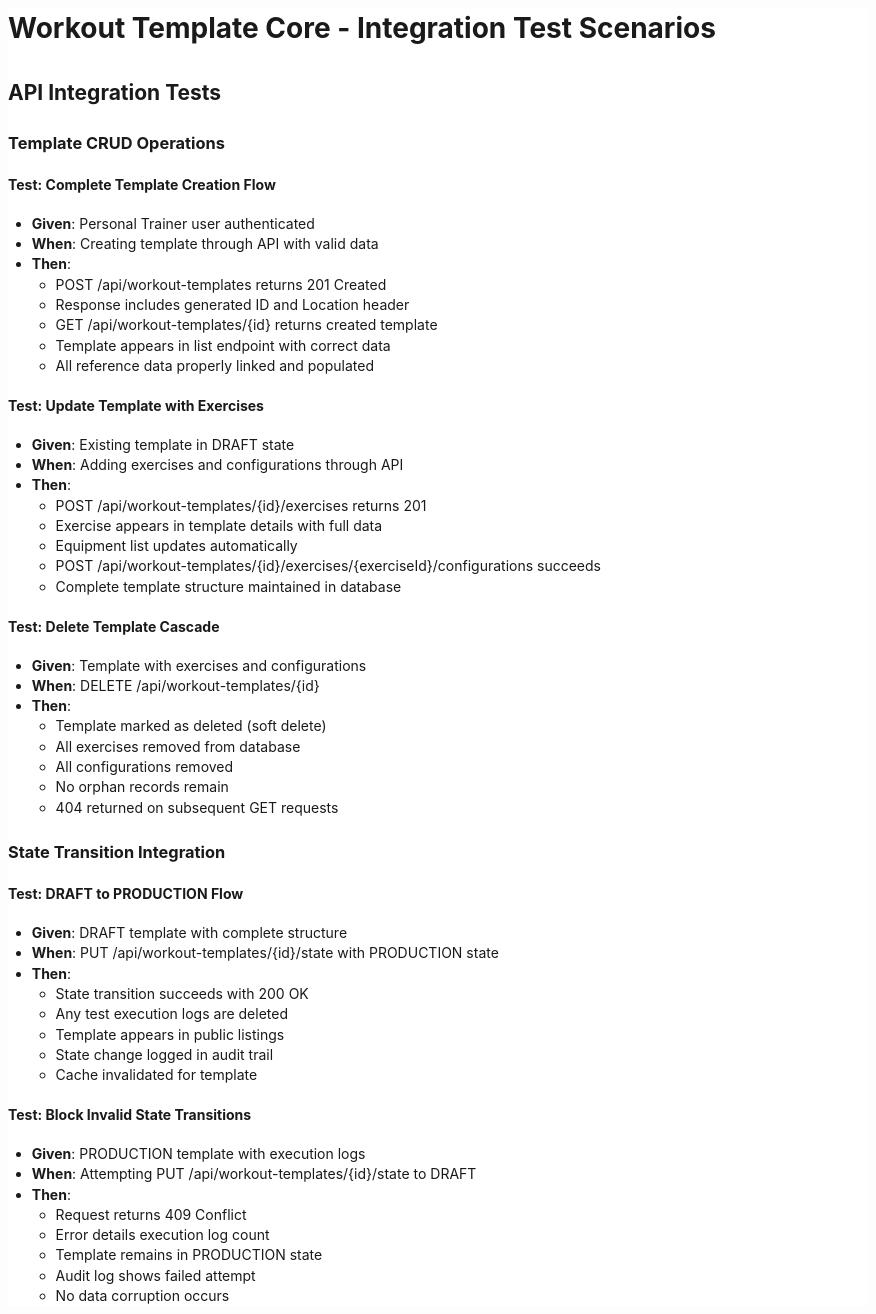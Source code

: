 # Workout Template Core - Integration Test Scenarios

## API Integration Tests

### Template CRUD Operations

#### Test: Complete Template Creation Flow
- **Given**: Personal Trainer user authenticated
- **When**: Creating template through API with valid data
- **Then**: 
  - POST /api/workout-templates returns 201 Created
  - Response includes generated ID and Location header
  - GET /api/workout-templates/{id} returns created template
  - Template appears in list endpoint with correct data
  - All reference data properly linked and populated

#### Test: Update Template with Exercises
- **Given**: Existing template in DRAFT state
- **When**: Adding exercises and configurations through API
- **Then**:
  - POST /api/workout-templates/{id}/exercises returns 201
  - Exercise appears in template details with full data
  - Equipment list updates automatically
  - POST /api/workout-templates/{id}/exercises/{exerciseId}/configurations succeeds
  - Complete template structure maintained in database

#### Test: Delete Template Cascade
- **Given**: Template with exercises and configurations
- **When**: DELETE /api/workout-templates/{id}
- **Then**:
  - Template marked as deleted (soft delete)
  - All exercises removed from database
  - All configurations removed
  - No orphan records remain
  - 404 returned on subsequent GET requests

### State Transition Integration

#### Test: DRAFT to PRODUCTION Flow
- **Given**: DRAFT template with complete structure
- **When**: PUT /api/workout-templates/{id}/state with PRODUCTION state
- **Then**:
  - State transition succeeds with 200 OK
  - Any test execution logs are deleted
  - Template appears in public listings
  - State change logged in audit trail
  - Cache invalidated for template

#### Test: Block Invalid State Transitions
- **Given**: PRODUCTION template with execution logs
- **When**: Attempting PUT /api/workout-templates/{id}/state to DRAFT
- **Then**:
  - Request returns 409 Conflict
  - Error details execution log count
  - Template remains in PRODUCTION state
  - Audit log shows failed attempt
  - No data corruption occurs
